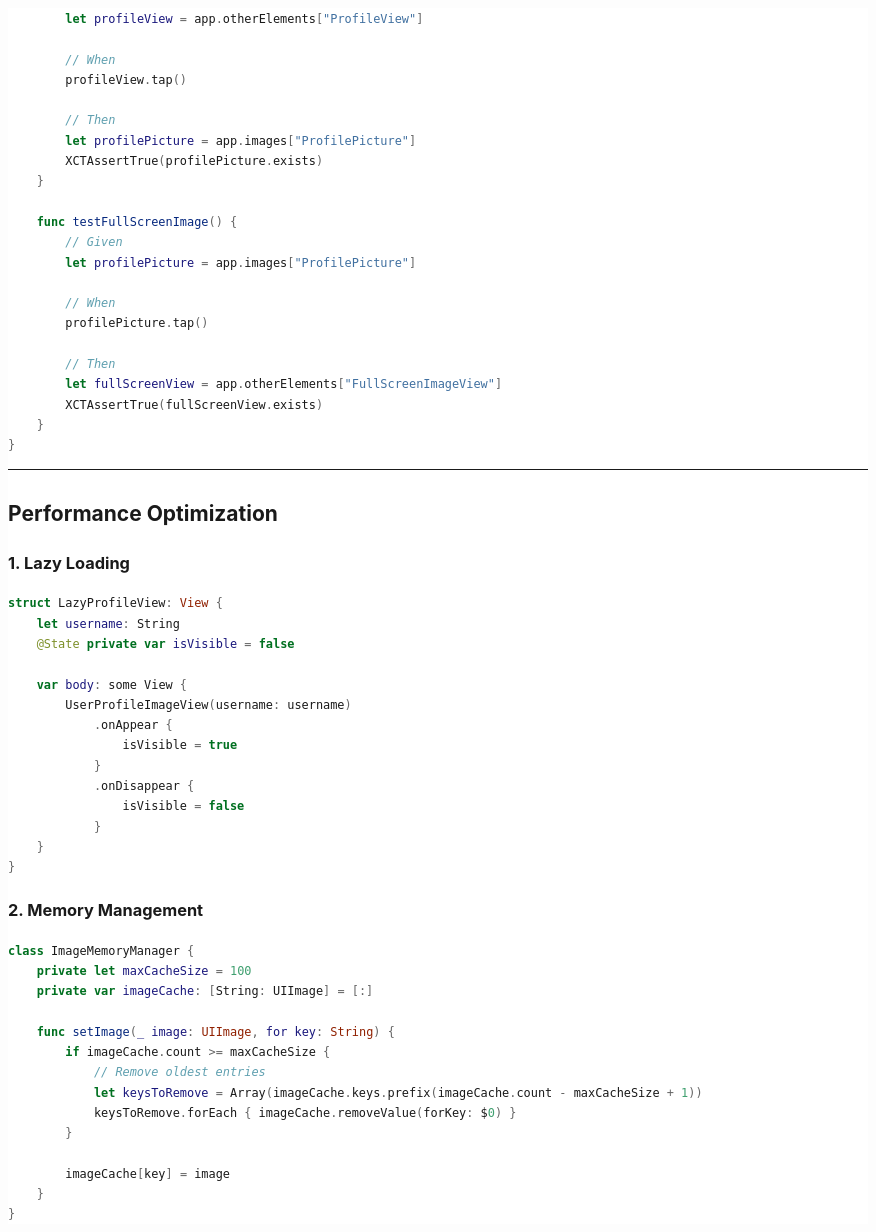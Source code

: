 ```swift
        let profileView = app.otherElements["ProfileView"]
        
        // When
        profileView.tap()
        
        // Then
        let profilePicture = app.images["ProfilePicture"]
        XCTAssertTrue(profilePicture.exists)
    }
    
    func testFullScreenImage() {
        // Given
        let profilePicture = app.images["ProfilePicture"]
        
        // When
        profilePicture.tap()
        
        // Then
        let fullScreenView = app.otherElements["FullScreenImageView"]
        XCTAssertTrue(fullScreenView.exists)
    }
}
```

---

## Performance Optimization

### 1. Lazy Loading

```swift
struct LazyProfileView: View {
    let username: String
    @State private var isVisible = false
    
    var body: some View {
        UserProfileImageView(username: username)
            .onAppear {
                isVisible = true
            }
            .onDisappear {
                isVisible = false
            }
    }
}
```

### 2. Memory Management

```swift
class ImageMemoryManager {
    private let maxCacheSize = 100
    private var imageCache: [String: UIImage] = [:]
    
    func setImage(_ image: UIImage, for key: String) {
        if imageCache.count >= maxCacheSize {
            // Remove oldest entries
            let keysToRemove = Array(imageCache.keys.prefix(imageCache.count - maxCacheSize + 1))
            keysToRemove.forEach { imageCache.removeValue(forKey: $0) }
        }
        
        imageCache[key] = image
    }
}
```